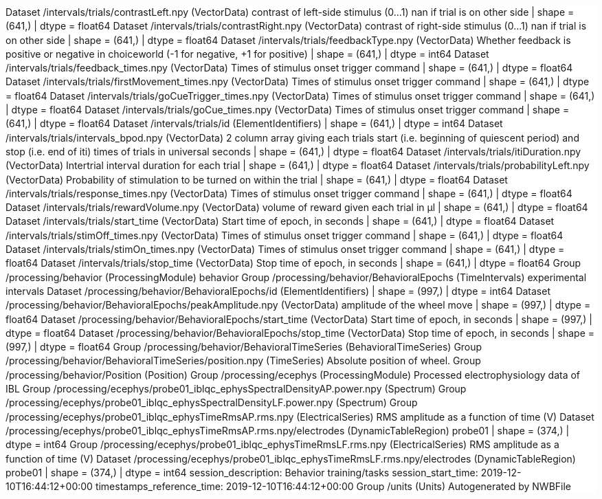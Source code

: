   Dataset /intervals/trials/contrastLeft.npy (VectorData) contrast of left-side stimulus (0...1) nan if trial is on other side | shape = (641,) | dtype = float64
  Dataset /intervals/trials/contrastRight.npy (VectorData) contrast of right-side stimulus (0...1) nan if trial is on other side | shape = (641,) | dtype = float64
  Dataset /intervals/trials/feedbackType.npy (VectorData) Whether feedback is positive or negative in choiceworld (-1 for negative, +1 for positive) | shape = (641,) | dtype = int64
  Dataset /intervals/trials/feedback_times.npy (VectorData) Times of stimulus onset trigger command | shape = (641,) | dtype = float64
  Dataset /intervals/trials/firstMovement_times.npy (VectorData) Times of stimulus onset trigger command | shape = (641,) | dtype = float64
  Dataset /intervals/trials/goCueTrigger_times.npy (VectorData) Times of stimulus onset trigger command | shape = (641,) | dtype = float64
  Dataset /intervals/trials/goCue_times.npy (VectorData) Times of stimulus onset trigger command | shape = (641,) | dtype = float64
  Dataset /intervals/trials/id (ElementIdentifiers)  | shape = (641,) | dtype = int64
  Dataset /intervals/trials/intervals_bpod.npy (VectorData) 2 column array giving each trials start (i.e. beginning of quiescent period) and stop (i.e. end of iti) times of trials in universal seconds | shape = (641,) | dtype = float64
  Dataset /intervals/trials/itiDuration.npy (VectorData) Intertrial interval duration for each trial | shape = (641,) | dtype = float64
  Dataset /intervals/trials/probabilityLeft.npy (VectorData) Probability of stimulation to be turned on within the trial | shape = (641,) | dtype = float64
  Dataset /intervals/trials/response_times.npy (VectorData) Times of stimulus onset trigger command | shape = (641,) | dtype = float64
  Dataset /intervals/trials/rewardVolume.npy (VectorData) volume of reward given each trial in µl | shape = (641,) | dtype = float64
  Dataset /intervals/trials/start_time (VectorData) Start time of epoch, in seconds | shape = (641,) | dtype = float64
  Dataset /intervals/trials/stimOff_times.npy (VectorData) Times of stimulus onset trigger command | shape = (641,) | dtype = float64
  Dataset /intervals/trials/stimOn_times.npy (VectorData) Times of stimulus onset trigger command | shape = (641,) | dtype = float64
  Dataset /intervals/trials/stop_time (VectorData) Stop time of epoch, in seconds | shape = (641,) | dtype = float64
  Group /processing/behavior (ProcessingModule) behavior
  Group /processing/behavior/BehavioralEpochs (TimeIntervals) experimental intervals
  Dataset /processing/behavior/BehavioralEpochs/id (ElementIdentifiers)  | shape = (997,) | dtype = int64
  Dataset /processing/behavior/BehavioralEpochs/peakAmplitude.npy (VectorData) amplitude of the wheel move | shape = (997,) | dtype = float64
  Dataset /processing/behavior/BehavioralEpochs/start_time (VectorData) Start time of epoch, in seconds | shape = (997,) | dtype = float64
  Dataset /processing/behavior/BehavioralEpochs/stop_time (VectorData) Stop time of epoch, in seconds | shape = (997,) | dtype = float64
  Group /processing/behavior/BehavioralTimeSeries (BehavioralTimeSeries) 
  Group /processing/behavior/BehavioralTimeSeries/position.npy (TimeSeries) Absolute position of wheel.
  Group /processing/behavior/Position (Position) 
  Group /processing/ecephys (ProcessingModule) Processed electrophysiology data of IBL
  Group /processing/ecephys/probe01_iblqc_ephysSpectralDensityAP.power.npy (Spectrum) 
  Group /processing/ecephys/probe01_iblqc_ephysSpectralDensityLF.power.npy (Spectrum) 
  Group /processing/ecephys/probe01_iblqc_ephysTimeRmsAP.rms.npy (ElectricalSeries) RMS amplitude as a function of time (V)
  Dataset /processing/ecephys/probe01_iblqc_ephysTimeRmsAP.rms.npy/electrodes (DynamicTableRegion) probe01 | shape = (374,) | dtype = int64
  Group /processing/ecephys/probe01_iblqc_ephysTimeRmsLF.rms.npy (ElectricalSeries) RMS amplitude as a function of time (V)
  Dataset /processing/ecephys/probe01_iblqc_ephysTimeRmsLF.rms.npy/electrodes (DynamicTableRegion) probe01 | shape = (374,) | dtype = int64
  session_description: Behavior training/tasks
  session_start_time: 2019-12-10T16:44:12+00:00
  timestamps_reference_time: 2019-12-10T16:44:12+00:00
  Group /units (Units) Autogenerated by NWBFile